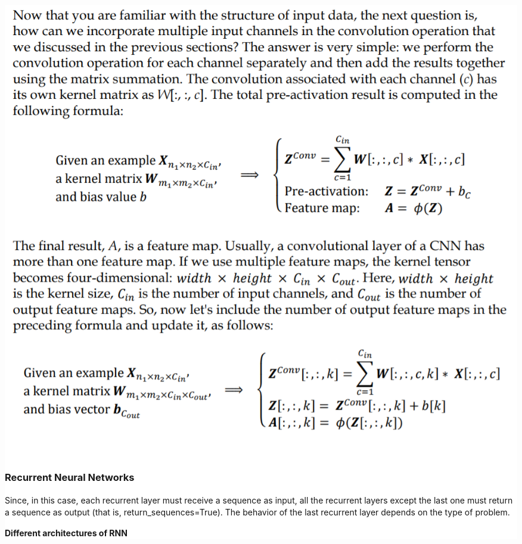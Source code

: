 ![](img/img_conv.png)

### Recurrent Neural Networks

Since, in this case, each recurrent layer must receive a sequence as input, all the recurrent layers except the last one must return a sequence as output (that is, return_sequences=True). The behavior of the last recurrent layer depends on the type of problem.

**Different architectures of RNN**
